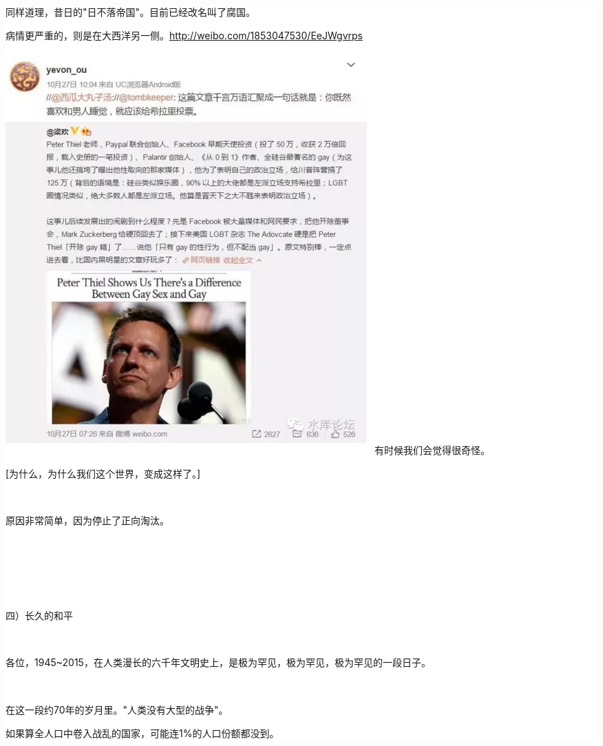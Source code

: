 
同样道理，昔日的"日不落帝国"。目前已经改名叫了腐国。

病情更严重的，则是在大西洋另一侧。http://weibo.com/1853047530/EeJWgvrps

![](../img/F700/media/image9.png)
有时候我们会觉得很奇怪。

[为什么，为什么我们这个世界，变成这样了。]

 

原因非常简单，因为停止了正向淘汰。

 

 

 

四）长久的和平

 

各位，1945\~2015，在人类漫长的六千年文明史上，是极为罕见，极为罕见，极为罕见的一段日子。

 

在这一段约70年的岁月里。"人类没有大型的战争"。

如果算全人口中卷入战乱的国家，可能连1%的人口份额都没到。
